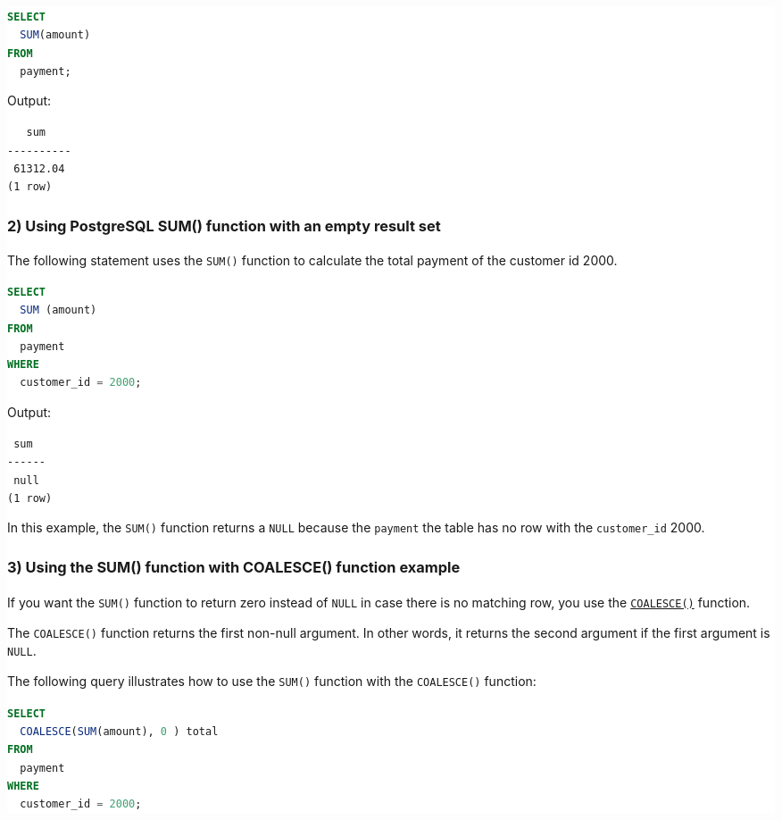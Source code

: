 ```sql
SELECT
  SUM(amount)
FROM
  payment;
```

Output:

```
   sum
----------
 61312.04
(1 row)
```

### 2\) Using PostgreSQL SUM() function with an empty result set

The following statement uses the `SUM()` function to calculate the total payment of the customer id 2000\.

```sql
SELECT
  SUM (amount)
FROM
  payment
WHERE
  customer_id = 2000;
```

Output:

```shell
 sum
------
 null
(1 row)
```

In this example, the `SUM()` function returns a `NULL` because the `payment` the table has no row with the `customer_id` 2000\.

### 3\) Using the SUM() function with COALESCE() function example

If you want the `SUM()` function to return zero instead of `NULL` in case there is no matching row, you use the [`COALESCE()`](../postgresql-tutorial/postgresql-coalesce) function.

The `COALESCE()` function returns the first non\-null argument. In other words, it returns the second argument if the first argument is `NULL`.

The following query illustrates how to use the `SUM()` function with the `COALESCE()` function:

```sql
SELECT
  COALESCE(SUM(amount), 0 ) total
FROM
  payment
WHERE
  customer_id = 2000;
```
